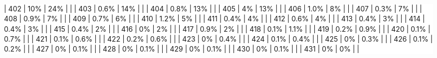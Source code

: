| 402 | 10% | 24% |  |
| 403 | 0.6% | 14% |  |
| 404 | 0.8% | 13% |  |
| 405 | 4% | 13% |  |
| 406 | 1.0% | 8% |  |
| 407 | 0.3% | 7% |  |
| 408 | 0.9% | 7% |  |
| 409 | 0.7% | 6% |  |
| 410 | 1.2% | 5% |  |
| 411 | 0.4% | 4% |  |
| 412 | 0.6% | 4% |  |
| 413 | 0.4% | 3% |  |
| 414 | 0.4% | 3% |  |
| 415 | 0.4% | 2% |  |
| 416 | 0% | 2% |  |
| 417 | 0.9% | 2% |  |
| 418 | 0.1% | 1.1% |  |
| 419 | 0.2% | 0.9% |  |
| 420 | 0.1% | 0.7% |  |
| 421 | 0.1% | 0.6% |  |
| 422 | 0.2% | 0.6% |  |
| 423 | 0% | 0.4% |  |
| 424 | 0.1% | 0.4% |  |
| 425 | 0% | 0.3% |  |
| 426 | 0.1% | 0.2% |  |
| 427 | 0% | 0.1% |  |
| 428 | 0% | 0.1% |  |
| 429 | 0% | 0.1% |  |
| 430 | 0% | 0.1% |  |
| 431 | 0% | 0% |  |
